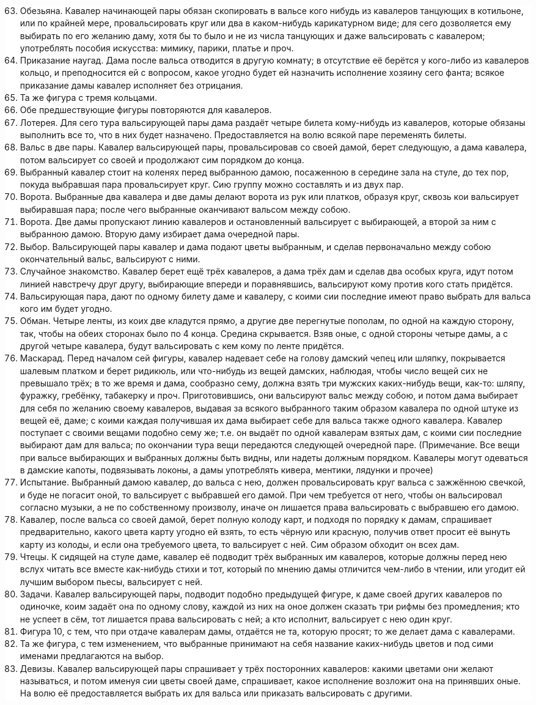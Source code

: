 63. Обезьяна. Кавалер начинающей пары обязан скопировать в вальсе кого нибудь из кавалеров танцующих в котильоне, или по крайней мере, провальсировать круг или два в каком-нибудь карикатурном виде; для сего дозволяется ему выбирать по его желанию даму, хотя бы то было и не из числа танцующих и даже вальсировать с кавалером; употреблять пособия искусства: мимику, парики, платье и проч.
64. Приказание наугад. Дама после вальса отводится в другую комнату; в отсутствие её берётся у кого-либо из кавалеров кольцо, и преподносится ей с вопросом, какое угодно будет ей назначить исполнение хозяину сего фанта; всякое приказание дамы кавалер исполняет без отрицания.
65. Та же фигура с тремя кольцами.
66. Обе предшествующие фигуры повторяются для кавалеров.
67. Лотерея. Для сего тура вальсирующей пары дама раздаёт четыре билета кому-нибудь из кавалеров, которые обязаны выполнить все то, что в них будет назначено. Предоставляется на волю всякой паре переменять билеты.
68. Вальс в две пары. Кавалер вальсирующей пары, провальсировав со своей дамой, берет следующую, а дама кавалера, потом вальсирует со своей и продолжают сим порядком до конца.
69. Выбранный кавалер стоит на коленях перед выбранною дамою, посаженною в середине зала на стуле, до тех пор, покуда выбравшая пара провальсирует круг. Сию группу можно составлять и из двух пар.
70. Ворота. Выбранные два кавалера и две дамы делают ворота из рук или платков, образуя круг, сквозь кои вальсирует выбиравшая пара; после чего выбранные оканчивают вальсом между собою.
71. Ворота. Две дамы пропускают линию кавалеров и остановленный вальсирует с выбирающей, а второй за ним с выбранною дамою. Вторую даму избирает дама очередной пары.
72. Выбор. Вальсирующей пары кавалер и дама подают цветы выбранным, и сделав первоначально между собою окончательный вальс, вальсируют с ними.
73. Случайное знакомство. Кавалер берет ещё трёх кавалеров, а дама трёх дам и сделав два особых круга, идут потом линией навстречу друг другу, выбирающие впереди и поравнявшись, вальсируют кому против кого стать придётся.
74. Вальсирующая пара, дают по одному билету даме и кавалеру, с коими сии последние имеют право выбрать для вальса кого им будет угодно.
75. Обман. Четыре ленты, из коих две кладутся прямо, а другие две перегнутые пополам, по одной на каждую сторону, так, чтобы на обеих сторонах было по 4 конца. Средина скрывается. Взяв оные, с одной стороны четыре дамы, а с другой четыре кавалера, будут вальсировать с кем кому по ленте придётся.
76. Маскарад. Перед началом сей фигуры, кавалер надевает себе на голову дамский чепец или шляпку, покрывается шалевым платком и берет ридикюль, или что-нибудь из вещей дамских, наблюдая, чтобы число вещей сих не превышало трёх; в то же время и дама, сообразно сему, должна взять три мужских каких-нибудь вещи, как-то: шляпу, фуражку, гребёнку, табакерку и проч. Приготовившись, они вальсируют вальс между собою, и потом дама выбирает для себя по желанию своему кавалеров, выдавая за всякого выбранного таким образом кавалера по одной штуке из вещей её, даме; с коими каждая получившая их дама выбирает себе для вальса также одного кавалера. Кавалер поступает с своими вещами подобно сему же; т.е. он выдаёт по одной кавалерам взятых дам, с коими сии последние выбирают дам для вальса; по окончании тура вещи передаются следующей очередной паре. (Примечание. Все вещи при вальсе выбирающих и выбранных должны быть видны, или надеты должным порядком. Кавалеры могут одеваться в дамские капоты, подвязывать локоны, а дамы употреблять кивера, ментики, лядунки и прочее)
77. Испытание. Выбранный дамою кавалер, до вальса с нею, должен провальсировать круг вальса с зажжённою свечкой, и буде не погасит оной, то вальсирует с выбравшей его дамой. При чем требуется от него, чтобы он вальсировал согласно музыки, а не по собственному произволу, иначе он лишается права вальсировать с выбравшею его дамою.
78. Кавалер, после вальса со своей дамой, берет полную колоду карт, и подходя по порядку к дамам, спрашивает предварительно, какого цвета карту угодно ей взять, то есть чёрную или красную, получив ответ просит её вынуть карту из колоды, и если она требуемого цвета, то вальсирует с ней. Сим образом обходит он всех дам.
79. Чтецы. К сидящей на стуле даме, кавалер её подводит трёх выбранных им кавалеров, которые должны перед нею вслух читать все вместе как-нибудь стихи и тот, который по мнению дамы отличится чем-либо в чтении, или угодит ей лучшим выбором пьесы, вальсирует с ней.
80. Задачи. Кавалер вальсирующей пары, подводит подобно предыдущей фигуре, к даме своей других кавалеров по одиночке, коим задаёт она по одному слову, каждой из них на оное должен сказать три рифмы без промедления; кто не успеет в сём, тот лишается права вальсировать с ней; а кто исполнит, вальсирует с нею один круг.
81. Фигура 10, с тем, что при отдаче кавалерам дамы, отдаётся не та, которую просят; то же делает дама с кавалерами.
82. Та же фигура, с тем изменением, что выбранные принимают на себя название каких-нибудь цветов и под сими именами предлагаются на выбор.
83. Девизы. Кавалер вальсирующей пары спрашивает у трёх посторонних кавалеров: какими цветами они желают называться, и потом именуя сии цветы своей даме, спрашивает, какое исполнение возложит она на принявших оные.  На волю её предоставляется выбрать их для вальса или приказать вальсировать с другими.